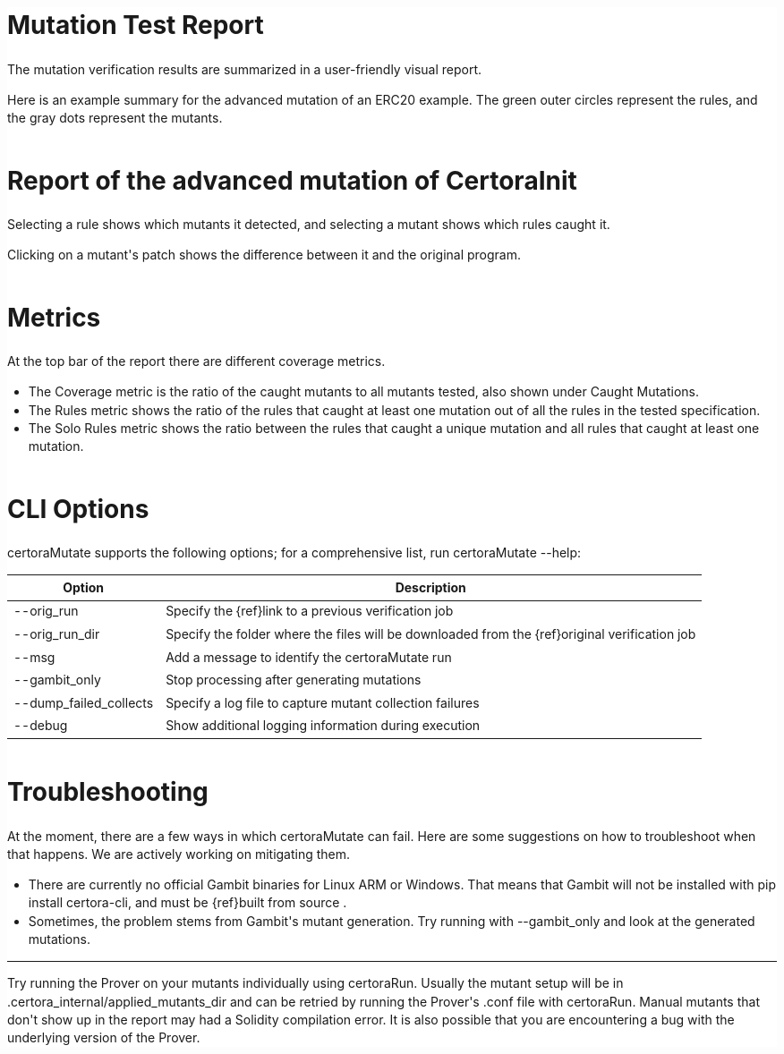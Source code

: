 # Mutation Test Report

The mutation verification results are summarized in a user-friendly visual report.

Here is an example summary for the advanced mutation of an ERC20 example. The green outer circles represent the rules, and the gray dots represent the mutants.

# Report of the advanced mutation of CertoraInit

Selecting a rule shows which mutants it detected, and selecting a mutant shows which rules caught it.

Clicking on a mutant's patch shows the difference between it and the original program.

# Metrics

At the top bar of the report there are different coverage metrics.

- The Coverage metric is the ratio of the caught mutants to all mutants tested, also shown under Caught Mutations.
- The Rules metric shows the ratio of the rules that caught at least one mutation out of all the rules in the tested specification.
- The Solo Rules metric shows the ratio between the rules that caught a unique mutation and all rules that caught at least one mutation.

# CLI Options

certoraMutate supports the following options; for a comprehensive list, run certoraMutate --help:

|Option|Description|
|---|---|
|--orig_run|Specify the {ref}link to a previous verification job<orig-verification-link>|
|--orig_run_dir|Specify the folder where the files will be downloaded from the {ref}original verification job <orig-verification-link>|
|--msg|Add a message to identify the certoraMutate run|
|--gambit_only|Stop processing after generating mutations|
|--dump_failed_collects|Specify a log file to capture mutant collection failures|
|--debug|Show additional logging information during execution|

# Troubleshooting

At the moment, there are a few ways in which certoraMutate can fail. Here are some suggestions on how to troubleshoot when that happens. We are actively working on mitigating them.

- There are currently no official Gambit binaries for Linux ARM or Windows. That means that Gambit will not be installed with pip install certora-cli, and must be {ref}built from source <build-gambit-from-source>.
- Sometimes, the problem stems from Gambit's mutant generation. Try running with --gambit_only and look at the generated mutations.
---
Try running the Prover on your mutants individually using certoraRun. Usually the mutant setup will be in .certora_internal/applied_mutants_dir and can be retried by running the Prover's .conf file with certoraRun. Manual mutants that don't show up in the report may had a Solidity compilation error. It is also possible that you are encountering a bug with the underlying version of the Prover.
